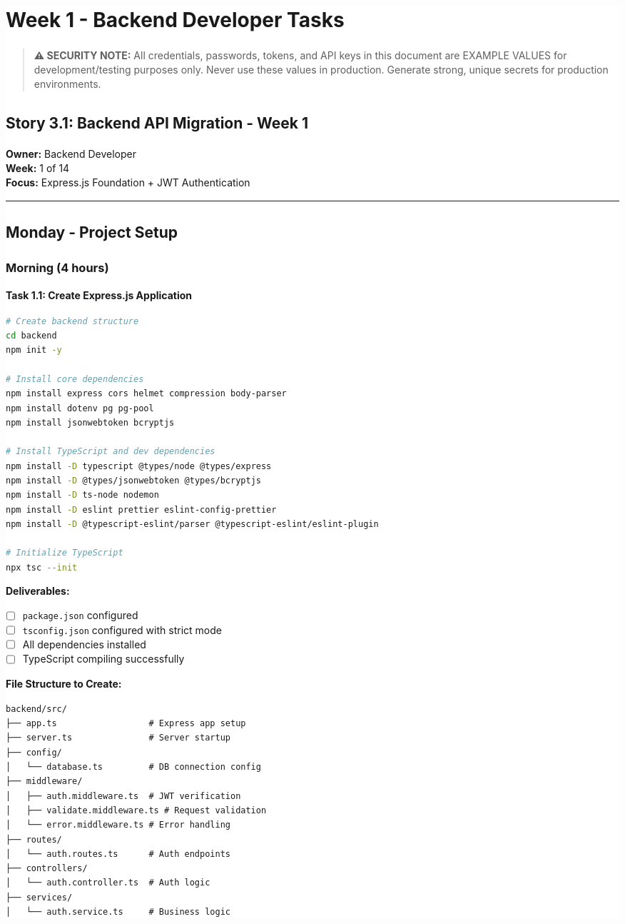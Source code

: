 # Week 1 - Backend Developer Tasks

> **⚠️ SECURITY NOTE:** All credentials, passwords, tokens, and API keys in this document are EXAMPLE VALUES for development/testing purposes only. Never use these values in production. Generate strong, unique secrets for production environments.

## Story 3.1: Backend API Migration - Week 1

**Owner:** Backend Developer  
**Week:** 1 of 14  
**Focus:** Express.js Foundation + JWT Authentication

---

## Monday - Project Setup

### Morning (4 hours)
**Task 1.1: Create Express.js Application**

```bash
# Create backend structure
cd backend
npm init -y

# Install core dependencies
npm install express cors helmet compression body-parser
npm install dotenv pg pg-pool
npm install jsonwebtoken bcryptjs

# Install TypeScript and dev dependencies
npm install -D typescript @types/node @types/express
npm install -D @types/jsonwebtoken @types/bcryptjs
npm install -D ts-node nodemon
npm install -D eslint prettier eslint-config-prettier
npm install -D @typescript-eslint/parser @typescript-eslint/eslint-plugin

# Initialize TypeScript
npx tsc --init
```

**Deliverables:**
- [ ] `package.json` configured
- [ ] `tsconfig.json` configured with strict mode
- [ ] All dependencies installed
- [ ] TypeScript compiling successfully

**File Structure to Create:**
```
backend/src/
├── app.ts                  # Express app setup
├── server.ts               # Server startup
├── config/
│   └── database.ts         # DB connection config
├── middleware/
│   ├── auth.middleware.ts  # JWT verification
│   ├── validate.middleware.ts # Request validation
│   └── error.middleware.ts # Error handling
├── routes/
│   └── auth.routes.ts      # Auth endpoints
├── controllers/
│   └── auth.controller.ts  # Auth logic
├── services/
│   └── auth.service.ts     # Business logic
```
